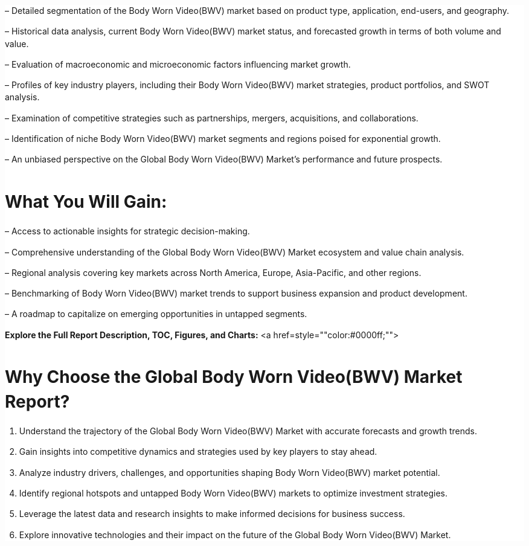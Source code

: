 – Detailed segmentation of the Body Worn Video(BWV) market based on product type, application, end-users, and geography.

– Historical data analysis, current Body Worn Video(BWV) market status, and forecasted growth in terms of both volume and value.

– Evaluation of macroeconomic and microeconomic factors influencing market growth.

– Profiles of key industry players, including their Body Worn Video(BWV) market strategies, product portfolios, and SWOT analysis.

– Examination of competitive strategies such as partnerships, mergers, acquisitions, and collaborations.

– Identification of niche Body Worn Video(BWV) market segments and regions poised for exponential growth.

– An unbiased perspective on the Global Body Worn Video(BWV) Market’s performance and future prospects.

# <strong>What You Will Gain:</strong>

– Access to actionable insights for strategic decision-making.

– Comprehensive understanding of the Global Body Worn Video(BWV) Market ecosystem and value chain analysis.

– Regional analysis covering key markets across North America, Europe, Asia-Pacific, and other regions.

– Benchmarking of Body Worn Video(BWV) market trends to support business expansion and product development.

– A roadmap to capitalize on emerging opportunities in untapped segments.

<strong>Explore the Full Report Description, TOC, Figures, and Charts:</strong>
<a href=style=""color:#0000ff;""></a>

# <strong>Why Choose the Global Body Worn Video(BWV) Market Report?</strong>

1. Understand the trajectory of the Global Body Worn Video(BWV) Market with accurate forecasts and growth trends.

2. Gain insights into competitive dynamics and strategies used by key players to stay ahead.

3. Analyze industry drivers, challenges, and opportunities shaping Body Worn Video(BWV) market potential.

4. Identify regional hotspots and untapped Body Worn Video(BWV) markets to optimize investment strategies.

5. Leverage the latest data and research insights to make informed decisions for business success.

6. Explore innovative technologies and their impact on the future of the Global Body Worn Video(BWV) Market.
